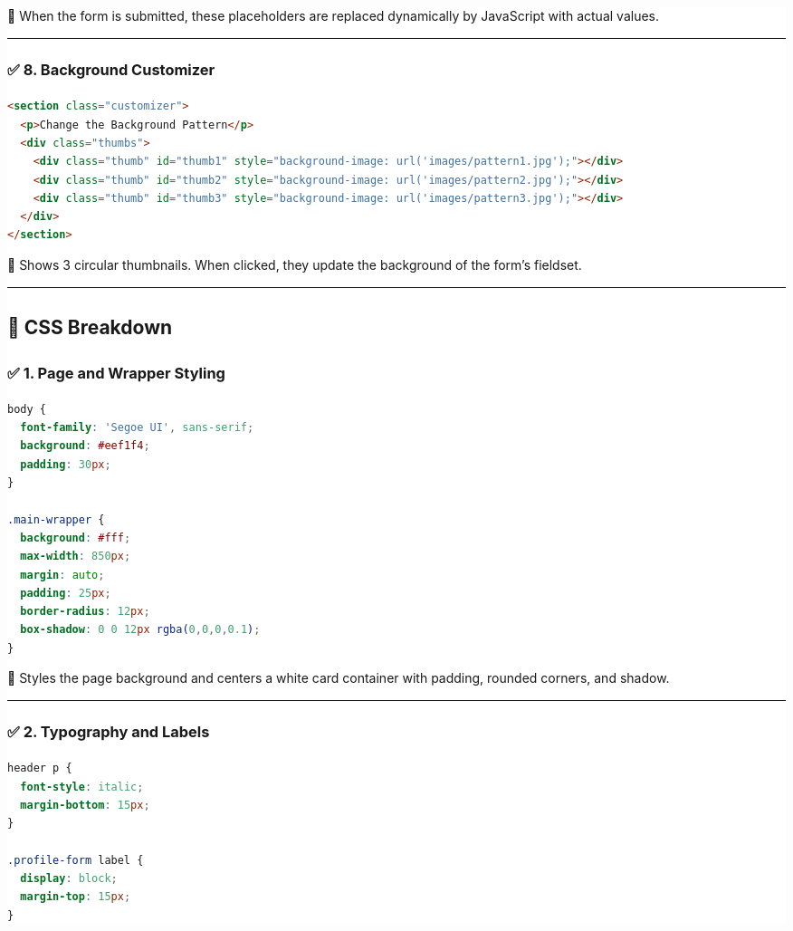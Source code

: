 📝 When the form is submitted, these placeholders are replaced dynamically by JavaScript with actual values.

---

### ✅ 8. Background Customizer

```html
<section class="customizer">
  <p>Change the Background Pattern</p>
  <div class="thumbs">
    <div class="thumb" id="thumb1" style="background-image: url('images/pattern1.jpg');"></div>
    <div class="thumb" id="thumb2" style="background-image: url('images/pattern2.jpg');"></div>
    <div class="thumb" id="thumb3" style="background-image: url('images/pattern3.jpg');"></div>
  </div>
</section>
```

📝 Shows 3 circular thumbnails. When clicked, they update the background of the form’s fieldset.

---

## 🎨 CSS Breakdown

### ✅ 1. Page and Wrapper Styling

```css
body {
  font-family: 'Segoe UI', sans-serif;
  background: #eef1f4;
  padding: 30px;
}

.main-wrapper {
  background: #fff;
  max-width: 850px;
  margin: auto;
  padding: 25px;
  border-radius: 12px;
  box-shadow: 0 0 12px rgba(0,0,0,0.1);
}
```

📝 Styles the page background and centers a white card container with padding, rounded corners, and shadow.

---

### ✅ 2. Typography and Labels

```css
header p {
  font-style: italic;
  margin-bottom: 15px;
}

.profile-form label {
  display: block;
  margin-top: 15px;
}
```

